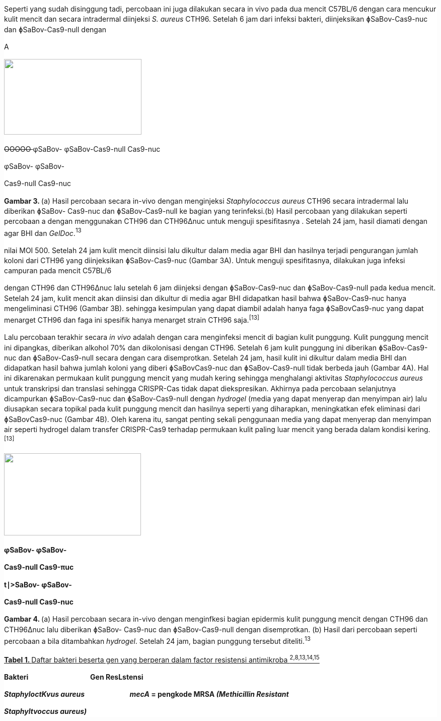 <p><span class="font2">Seperti yang sudah disinggung tadi, percobaan ini juga dilakukan secara in vivo pada dua mencit C57BL/6 dengan cara mencukur kulit mencit dan secara intradermal diinjeksi </span><span class="font2" style="font-style:italic;">S. aureus</span><span class="font2"> CTH96. Setelah 6 jam dari infeksi bakteri, diinjeksikan ɸSaBov-Cas9-nuc dan ɸSaBov-Cas9-null dengan</span></p>
<p><span class="font7">A</span></p><img src="https://jurnal.harianregional.com/media/58750-5.jpg" alt="" style="width:205pt;height:112pt;">
<p><span class="font0" style="text-decoration:line-through;">OOOOO </span><span class="font2">φSaBov- φSaBov-Cas9-null Cas9-nuc</span></p>
<p><span class="font2">φSaBov- φSaBov-</span></p>
<p><span class="font2">Cas9-null Cas9-nuc</span></p>
<p><span class="font2" style="font-weight:bold;">Gambar 3. </span><span class="font2">(a) Hasil percobaan secara in-vivo dengan menginjeksi </span><span class="font2" style="font-style:italic;">Staphylococcus aureus</span><span class="font2"> CTH96 secara intradermal lalu diberikan ɸSaBov- Cas9-nuc dan ɸSaBov-Cas9-null ke bagian yang terinfeksi.(b) Hasil percobaan yang dilakukan seperti percobaan a dengan menggunakan CTH96 dan CTH96Δnuc untuk menguji spesifitasnya . Setelah 24 jam, hasil diamati dengan agar BHI dan </span><span class="font2" style="font-style:italic;">GelDoc</span><span class="font7">.</span><span class="font8"><sup>13</sup></span></p>
<p><span class="font2">nilai MOI 500. Setelah 24 jam kulit mencit diinsisi lalu dikultur dalam media agar BHI dan hasilnya terjadi pengurangan jumlah koloni dari CTH96 yang diinjeksikan ɸSaBov-Cas9-nuc (Gambar 3A). Untuk menguji spesifitasnya, dilakukan juga infeksi campuran pada mencit C57BL/6</span></p>
<p><span class="font2">dengan CTH96 dan CTH96Δnuc lalu setelah 6 jam diinjeksi dengan ɸSaBov-Cas9-nuc dan ɸSaBov-Cas9-null pada kedua mencit. Setelah 24 jam, kulit mencit akan diinsisi dan dikultur di media agar BHI didapatkan hasil bahwa ɸSaBov-Cas9-nuc hanya mengeliminasi CTH96 (Gambar 3B). sehingga kesimpulan yang dapat diambil adalah hanya faga ɸSaBovCas9-nuc yang dapat menarget CTH96 dan faga ini spesifik hanya menarget strain CTH96 saja.<sup>[13]</sup></span></p>
<p><span class="font2">Lalu percobaan terakhir secara </span><span class="font2" style="font-style:italic;">in vivo</span><span class="font2"> adalah dengan cara menginfeksi mencit di bagian kulit punggung. Kulit punggung mencit ini dipangkas, diberikan alkohol 70% dan dikolonisasi dengan CTH96. Setelah 6 jam kulit punggung ini diberikan ɸSaBov-Cas9-nuc dan ɸSaBov-Cas9-null secara dengan cara disemprotkan. Setelah 24 jam, hasil kulit ini dikultur dalam media BHI dan didapatkan hasil bahwa jumlah koloni yang diberi ɸSaBovCas9-nuc dan ɸSaBov-Cas9-null tidak berbeda jauh (Gambar 4A). Hal ini dikarenakan permukaan kulit punggung mencit yang mudah kering sehingga menghalangi aktivitas </span><span class="font2" style="font-style:italic;">Staphylococcus aureus</span><span class="font2"> untuk transkripsi dan translasi sehingga CRISPR-Cas tidak dapat diekspresikan. Akhirnya pada percobaan selanjutnya dicampurkan ɸSaBov-Cas9-nuc dan ɸSaBov-Cas9-null dengan </span><span class="font2" style="font-style:italic;">hydrogel</span><span class="font2"> (media yang dapat menyerap dan menyimpan air) lalu diusapkan secara topikal pada kulit punggung mencit dan hasilnya seperti yang diharapkan, meningkatkan efek eliminasi dari ɸSaBovCas9-nuc (Gambar 4B). Oleh karena itu, sangat penting sekali penggunaan media yang dapat menyerap dan menyimpan air seperti hydrogel dalam transfer CRISPR-Cas9 terhadap permukaan kulit paling luar mencit yang berada dalam kondisi kering.<sup>[13]</sup></span></p><img src="https://jurnal.harianregional.com/media/58750-6.jpg" alt="" style="width:204pt;height:122pt;">
<p><span class="font1" style="font-weight:bold;">φSaBov- φSaBov-</span></p>
<p><span class="font1" style="font-weight:bold;">Cas9-null Cas9-πuc</span></p>
<p><span class="font1" style="font-weight:bold;">t</span><span class="font5" style="font-weight:bold;">∣</span><span class="font1" style="font-weight:bold;">&gt;SaBov- φSaBov-</span></p>
<p><span class="font1" style="font-weight:bold;">Cas9-null Cas9-nuc</span></p>
<p><span class="font2" style="font-weight:bold;">Gambar 4. </span><span class="font2">(a) Hasil percobaan secara in-vivo dengan menginfkesi bagian epidermis kulit punggung mencit dengan CTH96 dan CTH96Δnuc lalu diberikan ɸSaBov- Cas9-nuc dan ɸSaBov-Cas9-null dengan disemprotkan. (b) Hasil dari percobaan seperti percobaan a bila ditambahkan </span><span class="font2" style="font-style:italic;">hydrogel</span><span class="font2">. Setelah 24 jam, bagian punggung tersebut diteliti</span><span class="font7">.</span><span class="font8"><sup>13</sup></span></p>
<p><span class="font2" style="font-weight:bold;text-decoration:underline;">Tabel 1. </span><span class="font2" style="text-decoration:underline;">Daftar bakteri beserta gen yang berperan dalam factor resistensi antimikroba <sup>2,8,13,14,15</sup></span></p>
<p><span class="font6" style="font-weight:bold;">Bakteri &nbsp;&nbsp;&nbsp;&nbsp;&nbsp;&nbsp;&nbsp;&nbsp;&nbsp;&nbsp;&nbsp;&nbsp;&nbsp;&nbsp;&nbsp;&nbsp;&nbsp;&nbsp;&nbsp;&nbsp;&nbsp;&nbsp;&nbsp;&nbsp;&nbsp;&nbsp;&nbsp;&nbsp;&nbsp;&nbsp;&nbsp;&nbsp;&nbsp;&nbsp;&nbsp;&nbsp;Gen ResLstensi</span></p>
<p><span class="font2" style="font-weight:bold;font-style:italic;">StaphyloctKvus aureus &nbsp;&nbsp;&nbsp;&nbsp;&nbsp;&nbsp;&nbsp;&nbsp;&nbsp;&nbsp;&nbsp;&nbsp;&nbsp;&nbsp;&nbsp;&nbsp;&nbsp;&nbsp;&nbsp;&nbsp;&nbsp;&nbsp;&nbsp;&nbsp;&nbsp;&nbsp;mecA</span><span class="font2" style="font-weight:bold;"> = pengkode MRSA </span><span class="font2" style="font-weight:bold;font-style:italic;">(Methicillin Resistant</span></p>
<p><span class="font2" style="font-weight:bold;font-style:italic;">Staphyltvoccus aureus)</span></p>